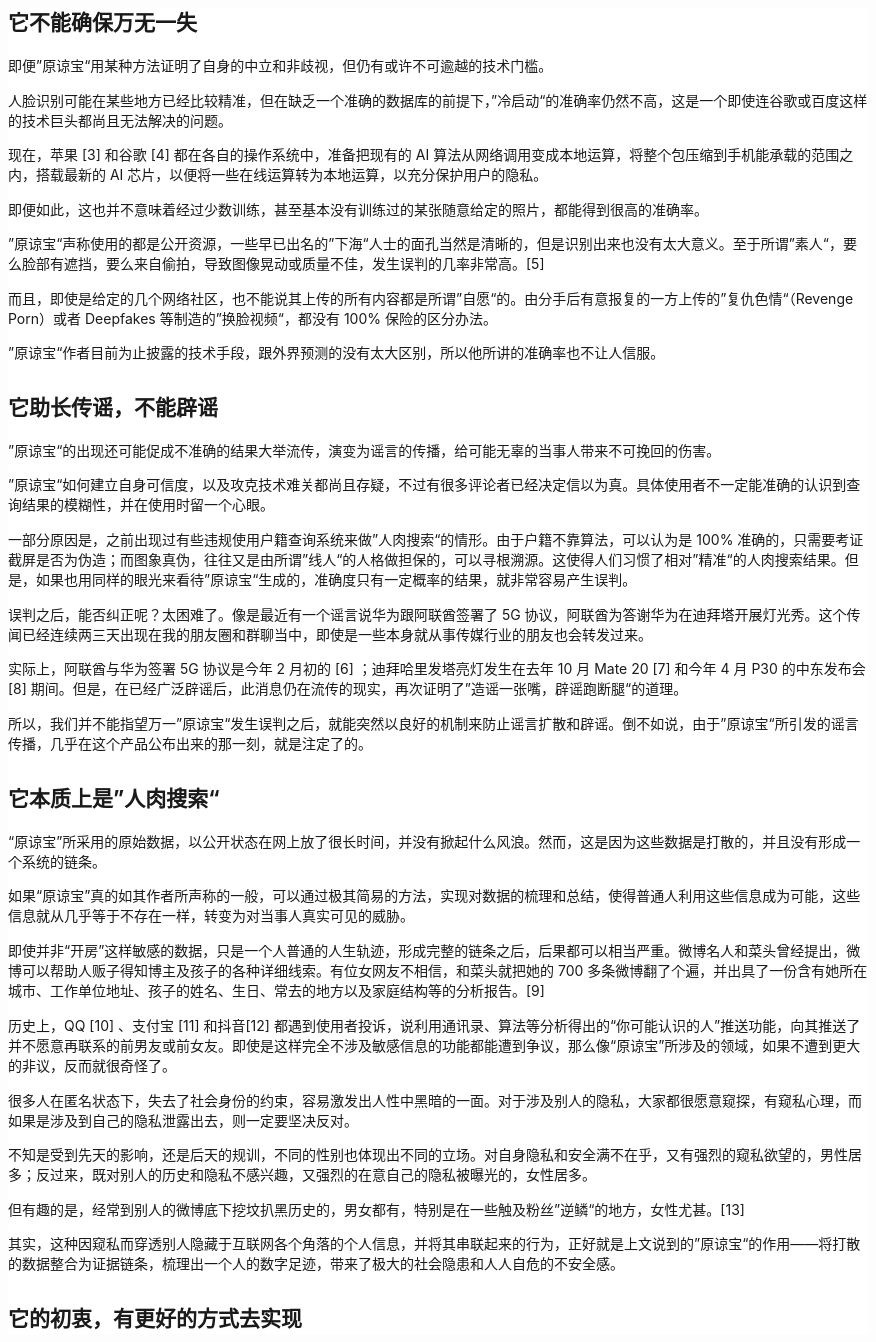 ## 它不能确保万无一失

即便”原谅宝“用某种方法证明了自身的中立和非歧视，但仍有或许不可逾越的技术门槛。

人脸识别可能在某些地方已经比较精准，但在缺乏一个准确的数据库的前提下，”冷启动“的准确率仍然不高，这是一个即使连谷歌或百度这样的技术巨头都尚且无法解决的问题。

现在，苹果 [3] 和谷歌 [4] 都在各自的操作系统中，准备把现有的 AI 算法从网络调用变成本地运算，将整个包压缩到手机能承载的范围之内，搭载最新的 AI 芯片，以便将一些在线运算转为本地运算，以充分保护用户的隐私。

即便如此，这也并不意味着经过少数训练，甚至基本没有训练过的某张随意给定的照片，都能得到很高的准确率。

”原谅宝“声称使用的都是公开资源，一些早已出名的”下海“人士的面孔当然是清晰的，但是识别出来也没有太大意义。至于所谓”素人“，要么脸部有遮挡，要么来自偷拍，导致图像晃动或质量不佳，发生误判的几率非常高。[5]

而且，即使是给定的几个网络社区，也不能说其上传的所有内容都是所谓”自愿“的。由分手后有意报复的一方上传的”复仇色情“（Revenge Porn）或者 Deepfakes 等制造的”换脸视频“，都没有 100% 保险的区分办法。

”原谅宝“作者目前为止披露的技术手段，跟外界预测的没有太大区别，所以他所讲的准确率也不让人信服。

## 它助长传谣，不能辟谣

”原谅宝“的出现还可能促成不准确的结果大举流传，演变为谣言的传播，给可能无辜的当事人带来不可挽回的伤害。

”原谅宝“如何建立自身可信度，以及攻克技术难关都尚且存疑，不过有很多评论者已经决定信以为真。具体使用者不一定能准确的认识到查询结果的模糊性，并在使用时留一个心眼。

一部分原因是，之前出现过有些违规使用户籍查询系统来做”人肉搜索“的情形。由于户籍不靠算法，可以认为是 100% 准确的，只需要考证截屏是否为伪造；而图象真伪，往往又是由所谓”线人“的人格做担保的，可以寻根溯源。这使得人们习惯了相对”精准“的人肉搜索结果。但是，如果也用同样的眼光来看待”原谅宝“生成的，准确度只有一定概率的结果，就非常容易产生误判。

误判之后，能否纠正呢？太困难了。像是最近有一个谣言说华为跟阿联酋签署了 5G 协议，阿联酋为答谢华为在迪拜塔开展灯光秀。这个传闻已经连续两三天出现在我的朋友圈和群聊当中，即使是一些本身就从事传媒行业的朋友也会转发过来。

实际上，阿联酋与华为签署 5G 协议是今年 2 月初的 [6] ；迪拜哈里发塔亮灯发生在去年 10 月 Mate 20 [7] 和今年 4 月 P30 的中东发布会 [8] 期间。但是，在已经广泛辟谣后，此消息仍在流传的现实，再次证明了”造谣一张嘴，辟谣跑断腿“的道理。

所以，我们并不能指望万一”原谅宝“发生误判之后，就能突然以良好的机制来防止谣言扩散和辟谣。倒不如说，由于”原谅宝“所引发的谣言传播，几乎在这个产品公布出来的那一刻，就是注定了的。

## 它本质上是”人肉搜索“

“原谅宝”所采用的原始数据，以公开状态在网上放了很长时间，并没有掀起什么风浪。然而，这是因为这些数据是打散的，并且没有形成一个系统的链条。

如果“原谅宝”真的如其作者所声称的一般，可以通过极其简易的方法，实现对数据的梳理和总结，使得普通人利用这些信息成为可能，这些信息就从几乎等于不存在一样，转变为对当事人真实可见的威胁。

即使并非“开房”这样敏感的数据，只是一个人普通的人生轨迹，形成完整的链条之后，后果都可以相当严重。微博名人和菜头曾经提出，微博可以帮助人贩子得知博主及孩子的各种详细线索。有位女网友不相信，和菜头就把她的 700 多条微博翻了个遍，并出具了一份含有她所在城市、工作单位地址、孩子的姓名、生日、常去的地方以及家庭结构等的分析报告。[9]

历史上，QQ [10] 、支付宝 [11] 和抖音[12] 都遇到使用者投诉，说利用通讯录、算法等分析得出的“你可能认识的人”推送功能，向其推送了并不愿意再联系的前男友或前女友。即使是这样完全不涉及敏感信息的功能都能遭到争议，那么像“原谅宝”所涉及的领域，如果不遭到更大的非议，反而就很奇怪了。

很多人在匿名状态下，失去了社会身份的约束，容易激发出人性中黑暗的一面。对于涉及别人的隐私，大家都很愿意窥探，有窥私心理，而如果是涉及到自己的隐私泄露出去，则一定要坚决反对。

不知是受到先天的影响，还是后天的规训，不同的性别也体现出不同的立场。对自身隐私和安全满不在乎，又有强烈的窥私欲望的，男性居多；反过来，既对别人的历史和隐私不感兴趣，又强烈的在意自己的隐私被曝光的，女性居多。

但有趣的是，经常到别人的微博底下挖坟扒黑历史的，男女都有，特别是在一些触及粉丝”逆鳞“的地方，女性尤甚。[13]

其实，这种因窥私而穿透别人隐藏于互联网各个角落的个人信息，并将其串联起来的行为，正好就是上文说到的”原谅宝“的作用——将打散的数据整合为证据链条，梳理出一个人的数字足迹，带来了极大的社会隐患和人人自危的不安全感。

## 它的初衷，有更好的方式去实现
